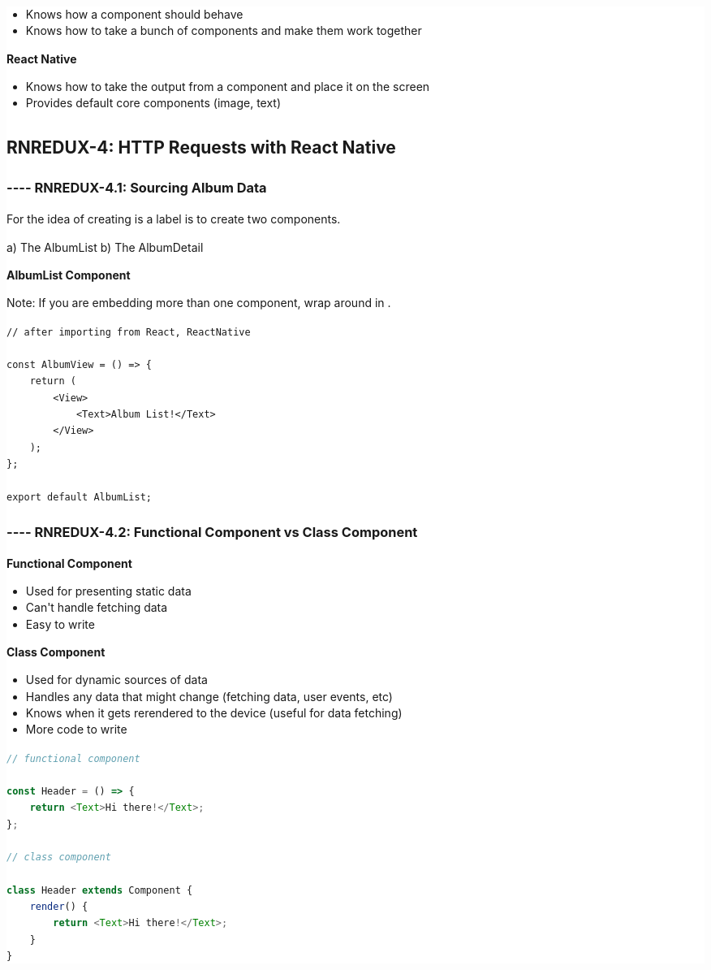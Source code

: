 *   Knows how a component should behave
*   Knows how to take a bunch of components and make them work together

**React Native**

*   Knows how to take the output from a component and place it on the screen
*   Provides default core components (image, text)

## RNREDUX-4: HTTP Requests with React Native

### ---- RNREDUX-4.1: Sourcing Album Data

For the idea of creating is a label is to create two components.

a) The AlbumList
b) The AlbumDetail

**AlbumList Component**

Note: If you are embedding more than one component, wrap around in <View>.

```
// after importing from React, ReactNative

const AlbumView = () => {
	return (
		<View>
			<Text>Album List!</Text>
		</View>
	);
};

export default AlbumList;
```

### ---- RNREDUX-4.2: Functional Component vs Class Component

**Functional Component**

*   Used for presenting static data
*   Can't handle fetching data
*   Easy to write

**Class Component**

*   Used for dynamic sources of data
*   Handles any data that might change (fetching data, user events, etc)
*   Knows when it gets rerendered to the device (useful for data fetching)
*   More code to write

```javascript
// functional component

const Header = () => {
    return <Text>Hi there!</Text>;
};

// class component

class Header extends Component {
    render() {
        return <Text>Hi there!</Text>;
    }
}
```
